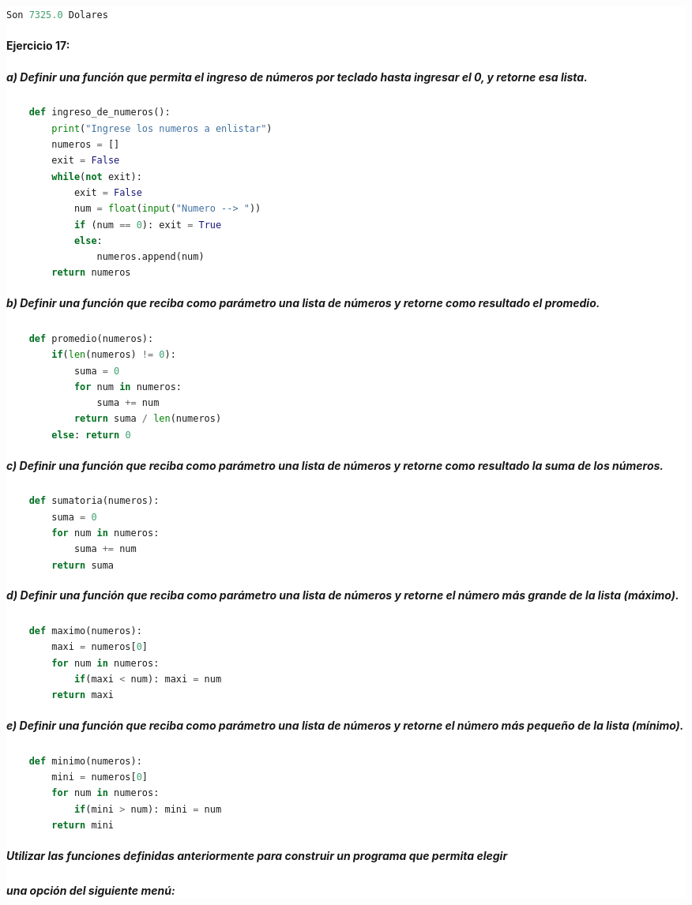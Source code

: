 ```powershell
Son 7325.0 Dolares
```
#### Ejercicio 17​:
##### a) Definir una función que permita el ingreso de números por teclado hasta ingresar el 0, y retorne esa lista.
```py
    def ingreso_de_numeros():
        print("Ingrese los numeros a enlistar")
        numeros = []
        exit = False
        while(not exit):
            exit = False
            num = float(input("Numero --> "))
            if (num == 0): exit = True
            else:
                numeros.append(num)
        return numeros
```
##### b) Definir una función que reciba como parámetro una lista de números y retorne como resultado el promedio.
```py
    def promedio(numeros):
        if(len(numeros) != 0):
            suma = 0
            for num in numeros:
                suma += num
            return suma / len(numeros)
        else: return 0
```
##### c) Definir una función que reciba como parámetro una lista de números y retorne como resultado la suma de los números.
```py
    def sumatoria(numeros):
        suma = 0
        for num in numeros:
            suma += num
        return suma
```
##### d) Definir una función que reciba como parámetro una lista de números y retorne el número más grande de la lista (máximo).
```py
    def maximo(numeros):
        maxi = numeros[0]
        for num in numeros:
            if(maxi < num): maxi = num
        return maxi
```
##### e) Definir una función que reciba como parámetro una lista de números y retorne el número más pequeño de la lista (mínimo).
```py
    def minimo(numeros):
        mini = numeros[0]
        for num in numeros:
            if(mini > num): mini = num
        return mini
```
##### Utilizar las funciones definidas anteriormente para construir un programa que permita elegir
##### una opción del siguiente menú: